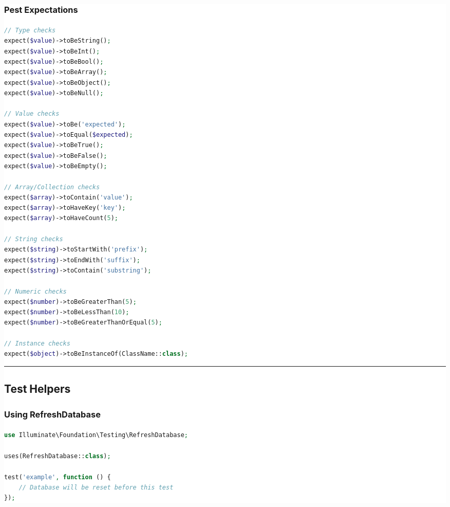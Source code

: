 ### Pest Expectations

```php
// Type checks
expect($value)->toBeString();
expect($value)->toBeInt();
expect($value)->toBeBool();
expect($value)->toBeArray();
expect($value)->toBeObject();
expect($value)->toBeNull();

// Value checks
expect($value)->toBe('expected');
expect($value)->toEqual($expected);
expect($value)->toBeTrue();
expect($value)->toBeFalse();
expect($value)->toBeEmpty();

// Array/Collection checks
expect($array)->toContain('value');
expect($array)->toHaveKey('key');
expect($array)->toHaveCount(5);

// String checks
expect($string)->toStartWith('prefix');
expect($string)->toEndWith('suffix');
expect($string)->toContain('substring');

// Numeric checks
expect($number)->toBeGreaterThan(5);
expect($number)->toBeLessThan(10);
expect($number)->toBeGreaterThanOrEqual(5);

// Instance checks
expect($object)->toBeInstanceOf(ClassName::class);
```

---

## Test Helpers

### Using RefreshDatabase

```php
use Illuminate\Foundation\Testing\RefreshDatabase;

uses(RefreshDatabase::class);

test('example', function () {
    // Database will be reset before this test
});
```
